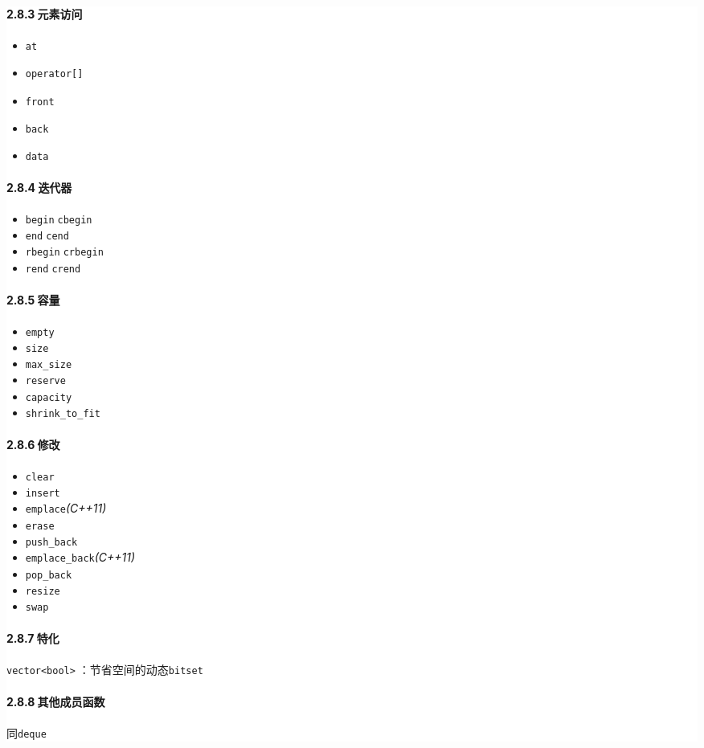 #### 2.8.3 元素访问

+ `at`

+ `operator[]`

+ `front`

+ `back`

+ `data`

#### 2.8.4 迭代器

+ `begin` `cbegin`
+ `end` `cend`
+ `rbegin` `crbegin`
+ `rend` `crend`

#### 2.8.5 容量

+ `empty`
+ `size` 
+ `max_size`
+ `reserve`
+ `capacity`
+ `shrink_to_fit`

#### 2.8.6 修改

+ `clear`
+ `insert`
+ `emplace`*(C++11)*
+ `erase`
+ `push_back`
+ `emplace_back`*(C++11)*
+ `pop_back`
+ `resize`
+ `swap`

#### 2.8.7 特化

`vector<bool>` ：节省空间的动态`bitset `

#### 2.8.8 其他成员函数

同`deque`
